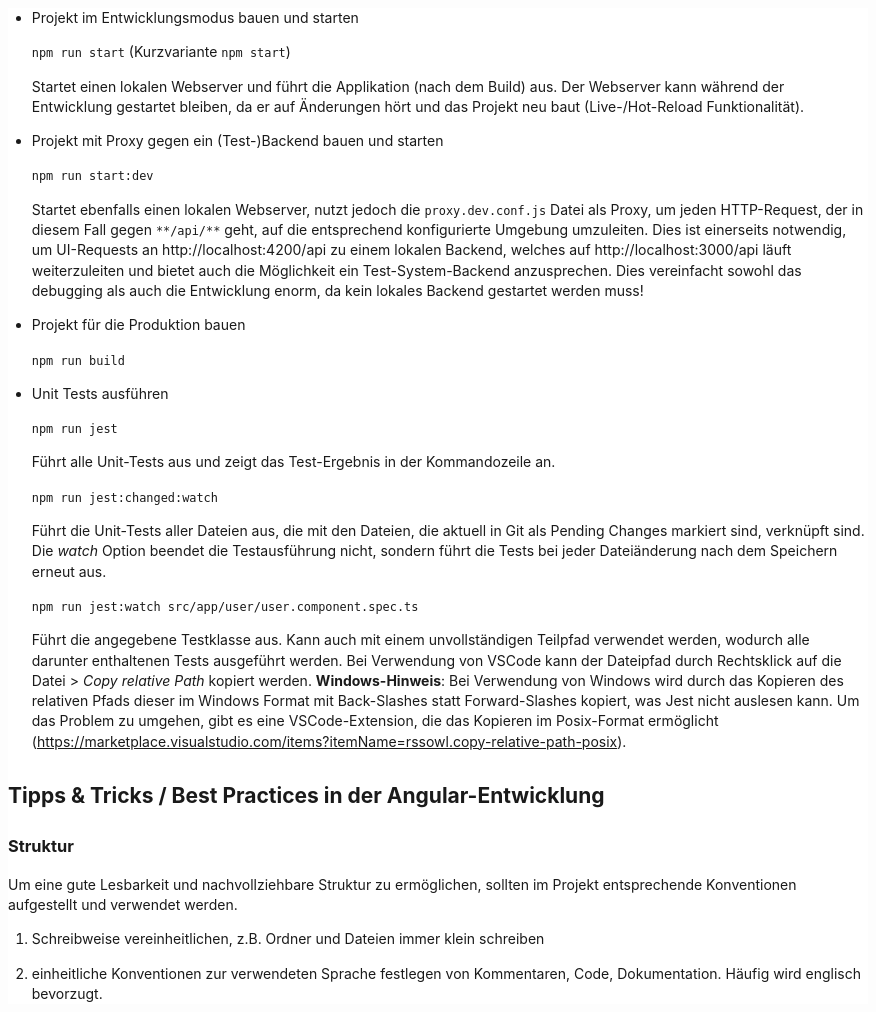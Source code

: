 - Projekt im Entwicklungsmodus bauen und starten

    `npm run start` (Kurzvariante `npm start`)

    Startet einen lokalen Webserver und führt die Applikation (nach dem Build) aus. Der Webserver kann während der Entwicklung gestartet bleiben, da er auf Änderungen hört und das Projekt neu baut (Live-/Hot-Reload Funktionalität). 

- Projekt mit Proxy gegen ein (Test-)Backend bauen und starten

    `npm run start:dev`

    Startet ebenfalls einen lokalen Webserver, nutzt jedoch die `proxy.dev.conf.js` Datei als Proxy, um jeden HTTP-Request, der in diesem Fall gegen `**/api/**` geht, auf die entsprechend konfigurierte Umgebung umzuleiten. Dies ist einerseits notwendig, um UI-Requests an http://localhost:4200/api zu einem lokalen Backend, welches auf http://localhost:3000/api läuft weiterzuleiten und bietet auch die Möglichkeit ein Test-System-Backend anzusprechen. Dies vereinfacht sowohl das debugging als auch die Entwicklung enorm, da kein lokales Backend gestartet werden muss!

- Projekt für die Produktion bauen

    `npm run build`

- Unit Tests ausführen

    `npm run jest`

    Führt alle Unit-Tests aus und zeigt das Test-Ergebnis in der Kommandozeile an.

    `npm run jest:changed:watch`

    Führt die Unit-Tests aller Dateien aus, die mit den Dateien, die aktuell in Git als Pending Changes markiert sind, verknüpft sind. Die *watch* Option beendet die Testausführung nicht, sondern führt die Tests bei jeder Dateiänderung nach dem Speichern erneut aus. 

    `npm run jest:watch src/app/user/user.component.spec.ts`

    Führt die angegebene Testklasse aus. Kann auch mit einem unvollständigen Teilpfad verwendet werden, wodurch alle darunter enthaltenen Tests ausgeführt werden. Bei Verwendung von VSCode kann der Dateipfad durch Rechtsklick auf die Datei > *Copy relative Path* kopiert werden.
    **Windows-Hinweis**: Bei Verwendung von Windows wird durch das Kopieren des relativen Pfads dieser im Windows Format mit Back-Slashes statt Forward-Slashes kopiert, was Jest nicht auslesen kann. Um das Problem zu umgehen, gibt es eine VSCode-Extension, die das Kopieren im Posix-Format ermöglicht (https://marketplace.visualstudio.com/items?itemName=rssowl.copy-relative-path-posix). 

## Tipps & Tricks / Best Practices in der Angular-Entwicklung

### Struktur

Um eine gute Lesbarkeit und nachvollziehbare Struktur zu ermöglichen, sollten im Projekt entsprechende Konventionen aufgestellt und verwendet werden.

1. Schreibweise vereinheitlichen, z.B. Ordner und Dateien immer klein schreiben 

1. einheitliche Konventionen zur verwendeten Sprache festlegen von Kommentaren, Code, Dokumentation. Häufig wird englisch bevorzugt.
